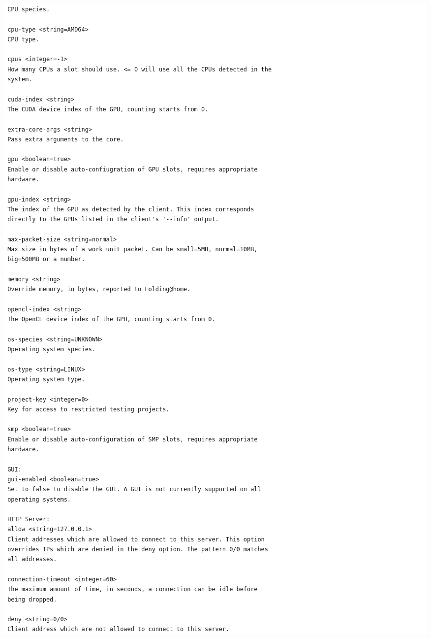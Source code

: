 ```
 CPU species.
 
 cpu-type <string=AMD64>
 CPU type.
 
 cpus <integer=-1>
 How many CPUs a slot should use. <= 0 will use all the CPUs detected in the
 system.
 
 cuda-index <string>
 The CUDA device index of the GPU, counting starts from 0.
 
 extra-core-args <string>
 Pass extra arguments to the core.
 
 gpu <boolean=true>
 Enable or disable auto-confiugration of GPU slots, requires appropriate
 hardware.
 
 gpu-index <string>
 The index of the GPU as detected by the client. This index corresponds
 directly to the GPUs listed in the client's '--info' output.
 
 max-packet-size <string=normal>
 Max size in bytes of a work unit packet. Can be small=5MB, normal=10MB,
 big=500MB or a number.
 
 memory <string>
 Override memory, in bytes, reported to Folding@home.
 
 opencl-index <string>
 The OpenCL device index of the GPU, counting starts from 0.
 
 os-species <string=UNKNOWN>
 Operating system species.
 
 os-type <string=LINUX>
 Operating system type.
 
 project-key <integer=0>
 Key for access to restricted testing projects.
 
 smp <boolean=true>
 Enable or disable auto-configuration of SMP slots, requires appropriate
 hardware.
 
 GUI:
 gui-enabled <boolean=true>
 Set to false to disable the GUI. A GUI is not currently supported on all
 operating systems.
 
 HTTP Server:
 allow <string=127.0.0.1>
 Client addresses which are allowed to connect to this server. This option
 overrides IPs which are denied in the deny option. The pattern 0/0 matches
 all addresses.
 
 connection-timeout <integer=60>
 The maximum amount of time, in seconds, a connection can be idle before
 being dropped.
 
 deny <string=0/0>
 Client address which are not allowed to connect to this server.
```